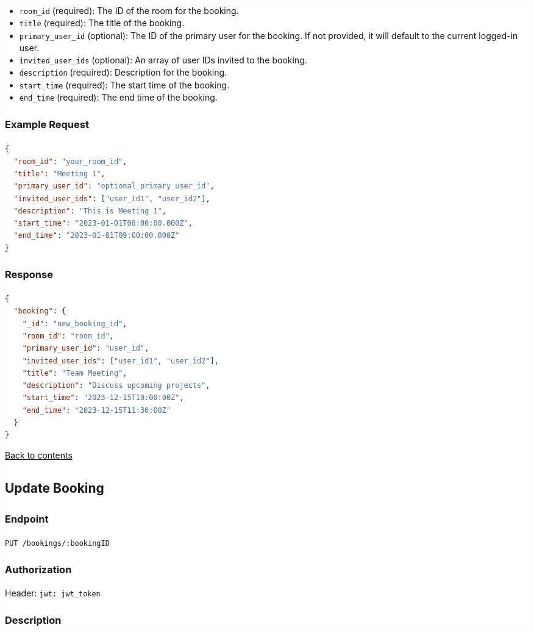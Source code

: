 - `room_id` (required): The ID of the room for the booking.
- `title` (required): The title of the booking.
- `primary_user_id` (optional): The ID of the primary user for the booking. If not provided, it will default to the current logged-in user.
- `invited_user_ids` (optional): An array of user IDs invited to the booking.
- `description` (required): Description for the booking.
- `start_time` (required): The start time of the booking.
- `end_time` (required): The end time of the booking.

### Example Request

```json
{
  "room_id": "your_room_id",
  "title": "Meeting 1",
  "primary_user_id": "optional_primary_user_id",
  "invited_user_ids": ["user_id1", "user_id2"],
  "description": "This is Meeting 1",
  "start_time": "2023-01-01T08:00:00.000Z",
  "end_time": "2023-01-01T09:00:00.000Z"
}
```

### Response

```json
{
  "booking": {
    "_id": "new_booking_id",
    "room_id": "room_id",
    "primary_user_id": "user_id",
    "invited_user_ids": ["user_id1", "user_id2"],
    "title": "Team Meeting",
    "description": "Discuss upcoming projects",
    "start_time": "2023-12-15T10:00:00Z",
    "end_time": "2023-12-15T11:30:00Z"
  }
}
```

[Back to contents](#table-of-contents)

## Update Booking

### Endpoint

`PUT /bookings/:bookingID`

### Authorization

Header: `jwt: jwt_token`

### Description

